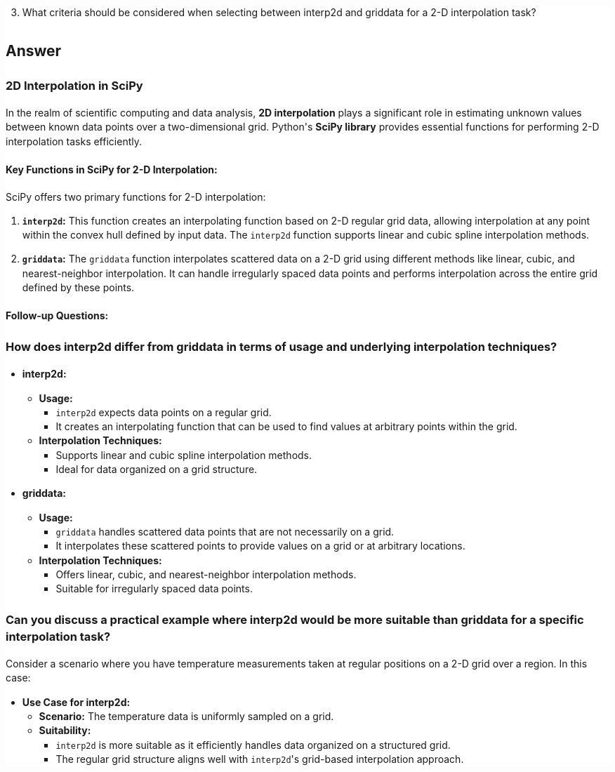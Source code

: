 3. What criteria should be considered when selecting between interp2d and griddata for a 2-D interpolation task?





## Answer

### **2D Interpolation in SciPy**

In the realm of scientific computing and data analysis, **2D interpolation** plays a significant role in estimating unknown values between known data points over a two-dimensional grid. Python's **SciPy library** provides essential functions for performing 2-D interpolation tasks efficiently.

#### **Key Functions in SciPy for 2-D Interpolation:**

SciPy offers two primary functions for 2-D interpolation:
1. **`interp2d`:** This function creates an interpolating function based on 2-D regular grid data, allowing interpolation at any point within the convex hull defined by input data. The `interp2d` function supports linear and cubic spline interpolation methods.
   
2. **`griddata`:** The `griddata` function interpolates scattered data on a 2-D grid using different methods like linear, cubic, and nearest-neighbor interpolation. It can handle irregularly spaced data points and performs interpolation across the entire grid defined by these points.

#### **Follow-up Questions:**

### **How does interp2d differ from griddata in terms of usage and underlying interpolation techniques?**
- **interp2d:**
    - **Usage:** 
        - `interp2d` expects data points on a regular grid.
        - It creates an interpolating function that can be used to find values at arbitrary points within the grid.
    - **Interpolation Techniques:** 
        - Supports linear and cubic spline interpolation methods.
        - Ideal for data organized on a grid structure.

- **griddata:**
    - **Usage:** 
        - `griddata` handles scattered data points that are not necessarily on a grid.
        - It interpolates these scattered points to provide values on a grid or at arbitrary locations.
    - **Interpolation Techniques:**
        - Offers linear, cubic, and nearest-neighbor interpolation methods.
        - Suitable for irregularly spaced data points.

### **Can you discuss a practical example where interp2d would be more suitable than griddata for a specific interpolation task?**
Consider a scenario where you have temperature measurements taken at regular positions on a 2-D grid over a region. In this case:
- **Use Case for interp2d:**
    - **Scenario:** The temperature data is uniformly sampled on a grid.
    - **Suitability:**
        - `interp2d` is more suitable as it efficiently handles data organized on a structured grid.
        - The regular grid structure aligns well with `interp2d`'s grid-based interpolation approach.
